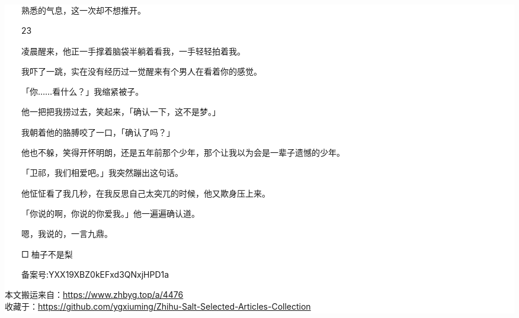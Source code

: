 &emsp;&emsp;熟悉的气息，这一次却不想推开。  
  
&emsp;&emsp;23  
  
&emsp;&emsp;凌晨醒来，他正一手撑着脑袋半躺着看我，一手轻轻拍着我。  
  
&emsp;&emsp;我吓了一跳，实在没有经历过一觉醒来有个男人在看着你的感觉。  
  
&emsp;&emsp;「你……看什么？」我缩紧被子。  
  
&emsp;&emsp;他一把把我捞过去，笑起来，「确认一下，这不是梦。」  
  
&emsp;&emsp;我朝着他的胳膊咬了一口，「确认了吗？」  
  
&emsp;&emsp;他也不躲，笑得开怀明朗，还是五年前那个少年，那个让我以为会是一辈子遗憾的少年。  
  
&emsp;&emsp;「卫祁，我们相爱吧。」我突然蹦出这句话。  
  
&emsp;&emsp;他怔怔看了我几秒，在我反思自己太突兀的时候，他又欺身压上来。  
  
&emsp;&emsp;「你说的啊，你说的你爱我。」他一遍遍确认道。  
  
&emsp;&emsp;嗯，我说的，一言九鼎。  
  
&emsp;&emsp;□ 柚子不是梨  
  
&emsp;&emsp;备案号:YXX19XBZ0kEFxd3QNxjHPD1a  
  
本文搬运来自：https://www.zhbyg.top/a/4476  
 收藏于：https://github.com/ygxiuming/Zhihu-Salt-Selected-Articles-Collection